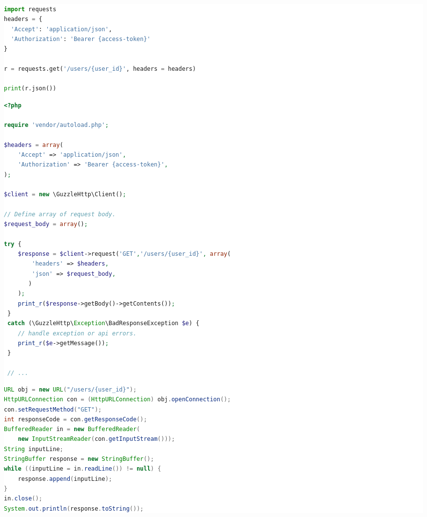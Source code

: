 ```ruby

```

```python
import requests
headers = {
  'Accept': 'application/json',
  'Authorization': 'Bearer {access-token}'
}

r = requests.get('/users/{user_id}', headers = headers)

print(r.json())

```

```php
<?php

require 'vendor/autoload.php';

$headers = array(
    'Accept' => 'application/json',
    'Authorization' => 'Bearer {access-token}',
);

$client = new \GuzzleHttp\Client();

// Define array of request body.
$request_body = array();

try {
    $response = $client->request('GET','/users/{user_id}', array(
        'headers' => $headers,
        'json' => $request_body,
       )
    );
    print_r($response->getBody()->getContents());
 }
 catch (\GuzzleHttp\Exception\BadResponseException $e) {
    // handle exception or api errors.
    print_r($e->getMessage());
 }

 // ...

```

```java
URL obj = new URL("/users/{user_id}");
HttpURLConnection con = (HttpURLConnection) obj.openConnection();
con.setRequestMethod("GET");
int responseCode = con.getResponseCode();
BufferedReader in = new BufferedReader(
    new InputStreamReader(con.getInputStream()));
String inputLine;
StringBuffer response = new StringBuffer();
while ((inputLine = in.readLine()) != null) {
    response.append(inputLine);
}
in.close();
System.out.println(response.toString());

```
